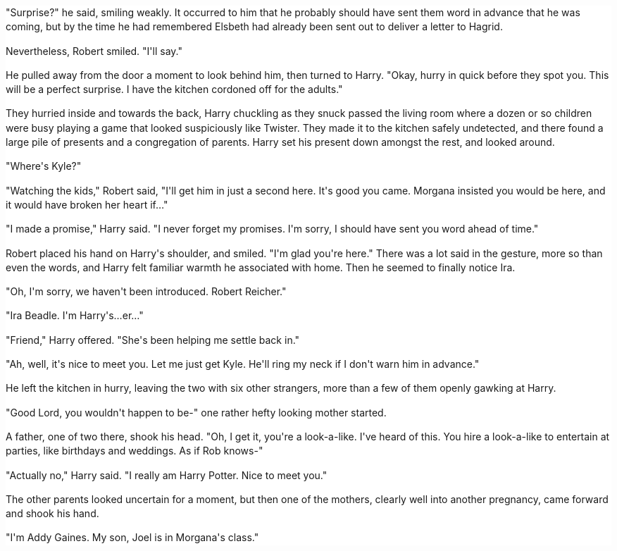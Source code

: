 "Surprise?" he said, smiling weakly. It occurred to him that he probably
should have sent them word in advance that he was coming, but by the
time he had remembered Elsbeth had already been sent out to deliver a
letter to Hagrid.

Nevertheless, Robert smiled. "I'll say."

He pulled away from the door a moment to look behind him, then turned to
Harry. "Okay, hurry in quick before they spot you. This will be a
perfect surprise. I have the kitchen cordoned off for the adults."

They hurried inside and towards the back, Harry chuckling as they snuck
passed the living room where a dozen or so children were busy playing a
game that looked suspiciously like Twister. They made it to the kitchen
safely undetected, and there found a large pile of presents and a
congregation of parents. Harry set his present down amongst the rest,
and looked around.

"Where's Kyle?"

"Watching the kids," Robert said, "I'll get him in just a second here.
It's good you came. Morgana insisted you would be here, and it would
have broken her heart if…"

"I made a promise," Harry said. "I never forget my promises. I'm sorry,
I should have sent you word ahead of time."

Robert placed his hand on Harry's shoulder, and smiled. "I'm glad you're
here." There was a lot said in the gesture, more so than even the words,
and Harry felt familiar warmth he associated with home. Then he seemed
to finally notice Ira.

"Oh, I'm sorry, we haven't been introduced. Robert Reicher."

"Ira Beadle. I'm Harry's…er…"

"Friend," Harry offered. "She's been helping me settle back in."

"Ah, well, it's nice to meet you. Let me just get Kyle. He'll ring my
neck if I don't warn him in advance."

He left the kitchen in hurry, leaving the two with six other strangers,
more than a few of them openly gawking at Harry.

"Good Lord, you wouldn't happen to be-" one rather hefty looking mother
started.

A father, one of two there, shook his head. "Oh, I get it, you're a
look-a-like. I've heard of this. You hire a look-a-like to entertain at
parties, like birthdays and weddings. As if Rob knows-"

"Actually no," Harry said. "I really am Harry Potter. Nice to meet you."

The other parents looked uncertain for a moment, but then one of the
mothers, clearly well into another pregnancy, came forward and shook his
hand.

"I'm Addy Gaines. My son, Joel is in Morgana's class."
